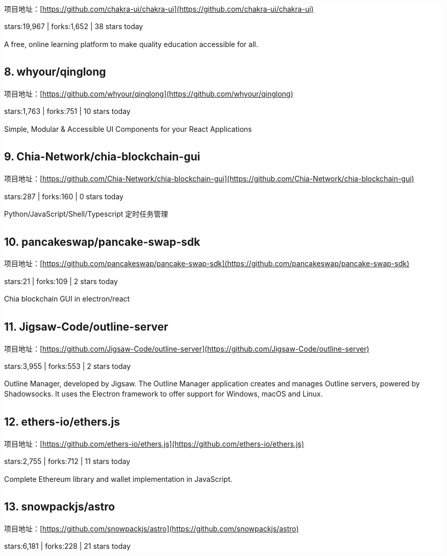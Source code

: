 项目地址：[https://github.com/chakra-ui/chakra-ui](https://github.com/chakra-ui/chakra-ui)

stars:19,967 | forks:1,652 | 38 stars today 

A free, online learning platform to make quality education accessible for all.

## 8. whyour/qinglong 

项目地址：[https://github.com/whyour/qinglong](https://github.com/whyour/qinglong)

stars:1,763 | forks:751 | 10 stars today 

 Simple, Modular & Accessible UI Components for your React Applications

## 9. Chia-Network/chia-blockchain-gui 

项目地址：[https://github.com/Chia-Network/chia-blockchain-gui](https://github.com/Chia-Network/chia-blockchain-gui)

stars:287 | forks:160 | 0 stars today 

Python/JavaScript/Shell/Typescript 定时任务管理

## 10. pancakeswap/pancake-swap-sdk 

项目地址：[https://github.com/pancakeswap/pancake-swap-sdk](https://github.com/pancakeswap/pancake-swap-sdk)

stars:21 | forks:109 | 2 stars today 

Chia blockchain GUI in electron/react

## 11. Jigsaw-Code/outline-server 

项目地址：[https://github.com/Jigsaw-Code/outline-server](https://github.com/Jigsaw-Code/outline-server)

stars:3,955 | forks:553 | 2 stars today 

Outline Manager, developed by Jigsaw. The Outline Manager application creates and manages Outline servers, powered by Shadowsocks. It uses the Electron framework to offer support for Windows, macOS and Linux.

## 12. ethers-io/ethers.js 

项目地址：[https://github.com/ethers-io/ethers.js](https://github.com/ethers-io/ethers.js)

stars:2,755 | forks:712 | 11 stars today 

Complete Ethereum library and wallet implementation in JavaScript.

## 13. snowpackjs/astro 

项目地址：[https://github.com/snowpackjs/astro](https://github.com/snowpackjs/astro)

stars:6,181 | forks:228 | 21 stars today 
